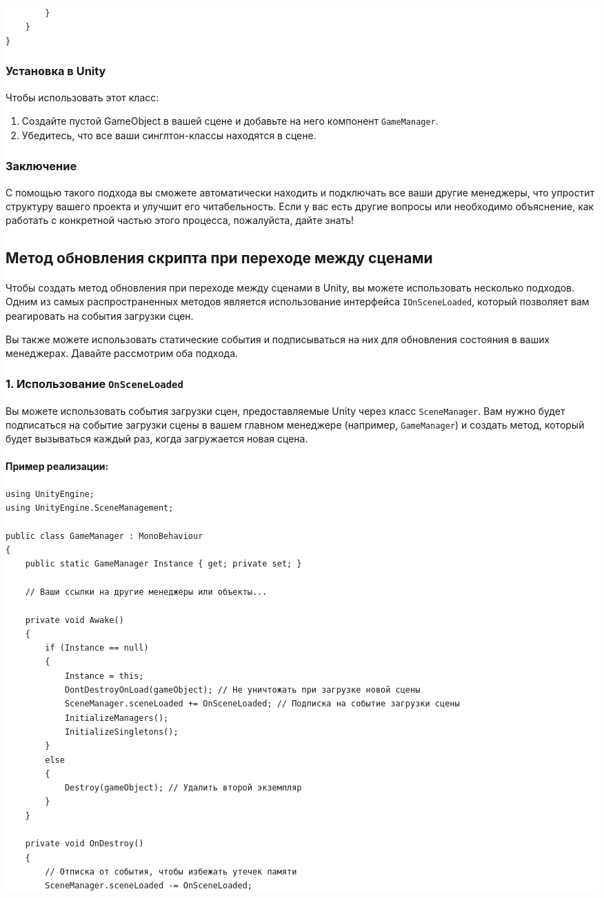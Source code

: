 ```
        }
    }
}
```

### Установка в Unity

Чтобы использовать этот класс:

1. Создайте пустой GameObject в вашей сцене и добавьте на него компонент `GameManager`.
2. Убедитесь, что все ваши синглтон-классы находятся в сцене.

### Заключение

С помощью такого подхода вы сможете автоматически находить и подключать все ваши другие менеджеры, что упростит структуру вашего проекта и улучшит его читабельность. Если у вас есть другие вопросы или необходимо объяснение, как работать с конкретной частью этого процесса, пожалуйста, дайте знать!

## Метод обновления скрипта при переходе между сценами

Чтобы создать метод обновления при переходе между сценами в Unity, вы можете использовать несколько подходов. Одним из самых распространенных методов является использование интерфейса `IOnSceneLoaded`, который позволяет вам реагировать на события загрузки сцен.

Вы также можете использовать статические события и подписываться на них для обновления состояния в ваших менеджерах. Давайте рассмотрим оба подхода.

### 1. Использование `OnSceneLoaded`

Вы можете использовать события загрузки сцен, предоставляемые Unity через класс `SceneManager`. Вам нужно будет подписаться на событие загрузки сцены в вашем главном менеджере (например, `GameManager`) и создать метод, который будет вызываться каждый раз, когда загружается новая сцена.

#### Пример реализации:
```
using UnityEngine;
using UnityEngine.SceneManagement;

public class GameManager : MonoBehaviour
{
    public static GameManager Instance { get; private set; }
    
    // Ваши ссылки на другие менеджеры или объекты...

    private void Awake()
    {
        if (Instance == null)
        {
            Instance = this;
            DontDestroyOnLoad(gameObject); // Не уничтожать при загрузке новой сцены
            SceneManager.sceneLoaded += OnSceneLoaded; // Подписка на событие загрузки сцены
            InitializeManagers();
            InitializeSingletons();
        }
        else
        {
            Destroy(gameObject); // Удалить второй экземпляр
        }
    }

    private void OnDestroy()
    {
        // Отписка от события, чтобы избежать утечек памяти
        SceneManager.sceneLoaded -= OnSceneLoaded; 
```